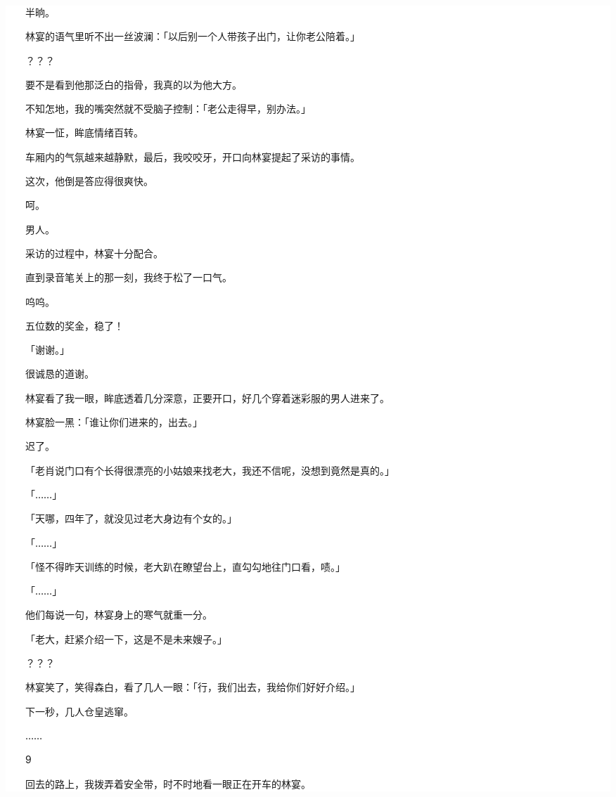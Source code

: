 &emsp;&emsp;半晌。  
  
&emsp;&emsp;林宴的语气里听不出一丝波澜：「以后别一个人带孩子出门，让你老公陪着。」  
  
&emsp;&emsp;？？？  
  
&emsp;&emsp;要不是看到他那泛白的指骨，我真的以为他大方。  
  
&emsp;&emsp;不知怎地，我的嘴突然就不受脑子控制：「老公走得早，别办法。」  
  
&emsp;&emsp;林宴一怔，眸底情绪百转。  
  
&emsp;&emsp;车厢内的气氛越来越静默，最后，我咬咬牙，开口向林宴提起了采访的事情。  
  
&emsp;&emsp;这次，他倒是答应得很爽快。  
  
&emsp;&emsp;呵。  
  
&emsp;&emsp;男人。  
  
&emsp;&emsp;采访的过程中，林宴十分配合。  
  
&emsp;&emsp;直到录音笔关上的那一刻，我终于松了一口气。  
  
&emsp;&emsp;呜呜。  
  
&emsp;&emsp;五位数的奖金，稳了！  
  
&emsp;&emsp;「谢谢。」  
  
&emsp;&emsp;很诚恳的道谢。  
  
&emsp;&emsp;林宴看了我一眼，眸底透着几分深意，正要开口，好几个穿着迷彩服的男人进来了。  
  
&emsp;&emsp;林宴脸一黑：「谁让你们进来的，出去。」  
  
&emsp;&emsp;迟了。  
  
&emsp;&emsp;「老肖说门口有个长得很漂亮的小姑娘来找老大，我还不信呢，没想到竟然是真的。」  
  
&emsp;&emsp;「……」  
  
&emsp;&emsp;「天哪，四年了，就没见过老大身边有个女的。」  
  
&emsp;&emsp;「……」  
  
&emsp;&emsp;「怪不得昨天训练的时候，老大趴在瞭望台上，直勾勾地往门口看，啧。」  
  
&emsp;&emsp;「……」  
  
&emsp;&emsp;他们每说一句，林宴身上的寒气就重一分。  
  
&emsp;&emsp;「老大，赶紧介绍一下，这是不是未来嫂子。」  
  
&emsp;&emsp;？？？  
  
&emsp;&emsp;林宴笑了，笑得森白，看了几人一眼：「行，我们出去，我给你们好好介绍。」  
  
&emsp;&emsp;下一秒，几人仓皇逃窜。  
  
&emsp;&emsp;……  
  
&emsp;&emsp;9  
  
&emsp;&emsp;回去的路上，我拨弄着安全带，时不时地看一眼正在开车的林宴。  
  